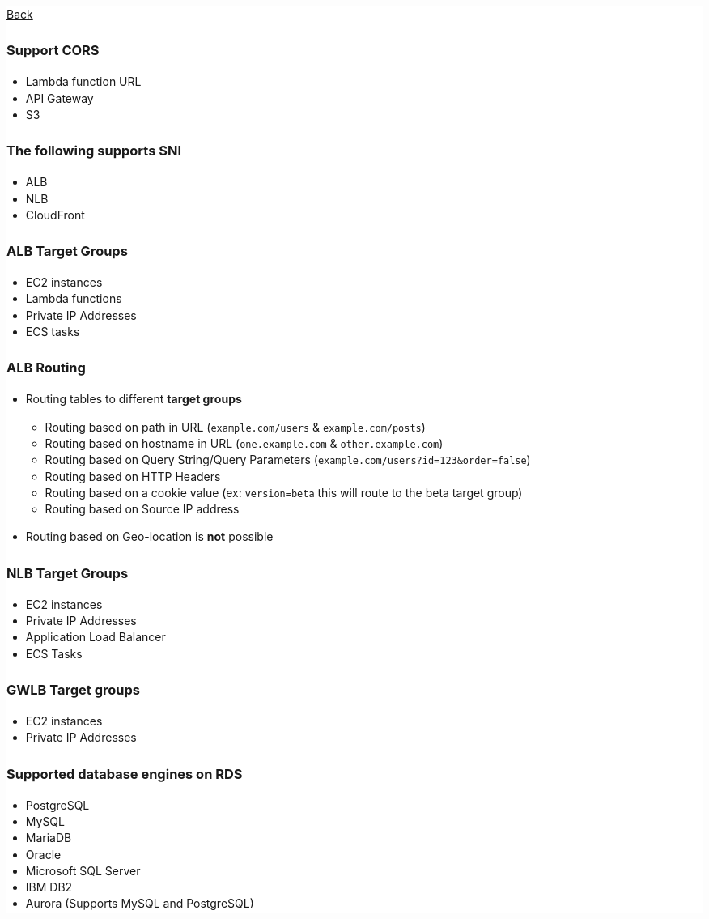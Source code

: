 [Back](./AWS.md)

### Support CORS

- Lambda function URL
- API Gateway
- S3

### The following supports SNI

- ALB
- NLB
- CloudFront

### ALB Target Groups

- EC2 instances
- Lambda functions
- Private IP Addresses
- ECS tasks

### ALB Routing

- Routing tables to different **target groups**

  - Routing based on path in URL (`example.com/users` & `example.com/posts`)
  - Routing based on hostname in URL (`one.example.com` & `other.example.com`)
  - Routing based on Query String/Query Parameters (`example.com/users?id=123&order=false`)
  - Routing based on HTTP Headers
  - Routing based on a cookie value (ex: `version=beta` this will route to the beta target group)
  - Routing based on Source IP address

- Routing based on Geo-location is **not** possible

### NLB Target Groups

- EC2 instances
- Private IP Addresses
- Application Load Balancer
- ECS Tasks

### GWLB Target groups

- EC2 instances
- Private IP Addresses

### Supported database engines on RDS

- PostgreSQL
- MySQL
- MariaDB
- Oracle
- Microsoft SQL Server
- IBM DB2
- Aurora (Supports MySQL and PostgreSQL)
